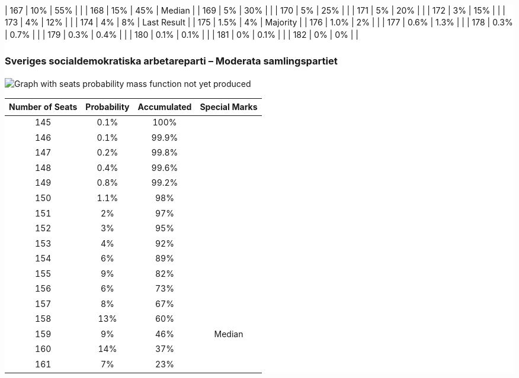 | 167 | 10% | 55% |  |
| 168 | 15% | 45% | Median |
| 169 | 5% | 30% |  |
| 170 | 5% | 25% |  |
| 171 | 5% | 20% |  |
| 172 | 3% | 15% |  |
| 173 | 4% | 12% |  |
| 174 | 4% | 8% | Last Result |
| 175 | 1.5% | 4% | Majority |
| 176 | 1.0% | 2% |  |
| 177 | 0.6% | 1.3% |  |
| 178 | 0.3% | 0.7% |  |
| 179 | 0.3% | 0.4% |  |
| 180 | 0.1% | 0.1% |  |
| 181 | 0% | 0.1% |  |
| 182 | 0% | 0% |  |

### Sveriges socialdemokratiska arbetareparti – Moderata samlingspartiet

![Graph with seats probability mass function not yet produced](2022-09-09-SKOP-coalitions-seats-pmf-s–m.png "Seats Probability Mass Function")

| Number of Seats | Probability | Accumulated | Special Marks |
|:---------------:|:-----------:|:-----------:|:-------------:|
| 145 | 0.1% | 100% |  |
| 146 | 0.1% | 99.9% |  |
| 147 | 0.2% | 99.8% |  |
| 148 | 0.4% | 99.6% |  |
| 149 | 0.8% | 99.2% |  |
| 150 | 1.1% | 98% |  |
| 151 | 2% | 97% |  |
| 152 | 3% | 95% |  |
| 153 | 4% | 92% |  |
| 154 | 6% | 89% |  |
| 155 | 9% | 82% |  |
| 156 | 6% | 73% |  |
| 157 | 8% | 67% |  |
| 158 | 13% | 60% |  |
| 159 | 9% | 46% | Median |
| 160 | 14% | 37% |  |
| 161 | 7% | 23% |  |